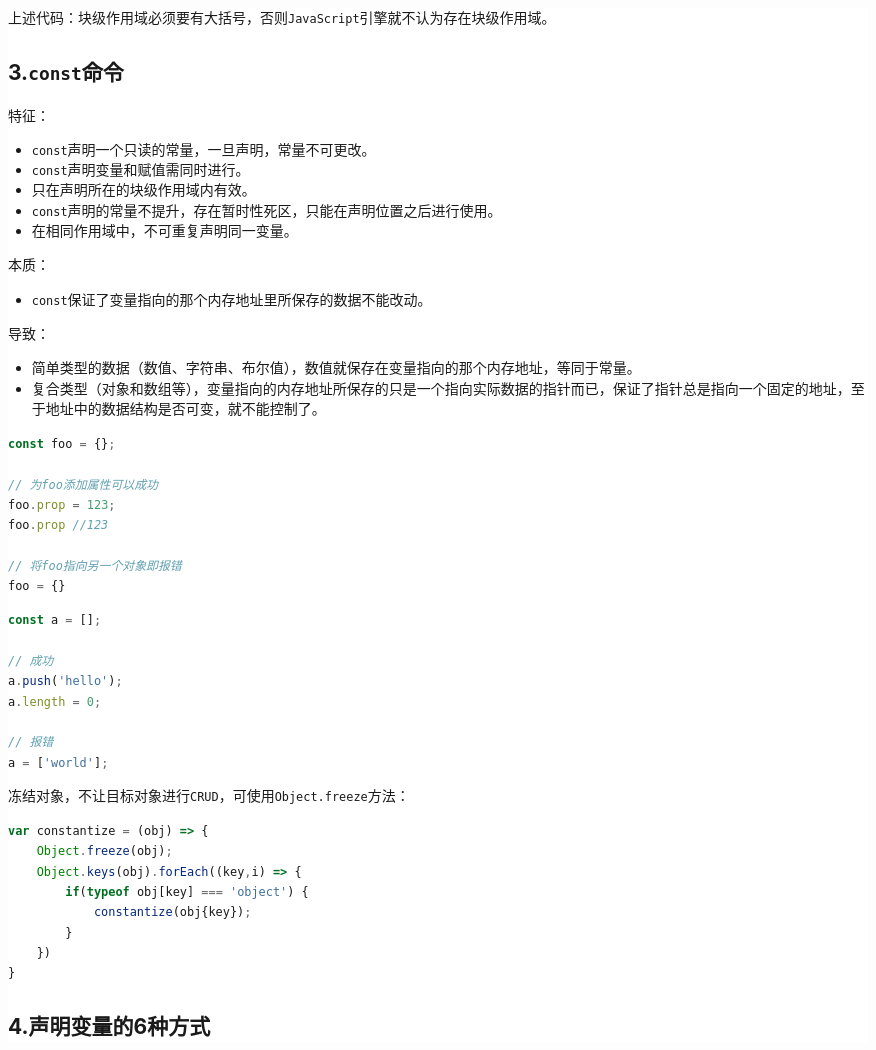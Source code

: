 上述代码：块级作用域必须要有大括号，否则`JavaScript`引擎就不认为存在块级作用域。

## 3.`const`命令

特征：

- `const`声明一个只读的常量，一旦声明，常量不可更改。
- `const`声明变量和赋值需同时进行。
- 只在声明所在的块级作用域内有效。
- `const`声明的常量不提升，存在暂时性死区，只能在声明位置之后进行使用。
- 在相同作用域中，不可重复声明同一变量。

本质：

- `const`保证了变量指向的那个内存地址里所保存的数据不能改动。

导致：

- 简单类型的数据（数值、字符串、布尔值），数值就保存在变量指向的那个内存地址，等同于常量。
- 复合类型（对象和数组等），变量指向的内存地址所保存的只是一个指向实际数据的指针而已，保证了指针总是指向一个固定的地址，至于地址中的数据结构是否可变，就不能控制了。

```javascript
const foo = {};

// 为foo添加属性可以成功
foo.prop = 123;
foo.prop //123

// 将foo指向另一个对象即报错
foo = {}
```

```javascript
const a = [];

// 成功
a.push('hello');
a.length = 0;

// 报错
a = ['world'];
```

冻结对象，不让目标对象进行`CRUD`，可使用`Object.freeze`方法：

```javascript
var constantize = (obj) => {
    Object.freeze(obj);
    Object.keys(obj).forEach((key,i) => {
        if(typeof obj[key] === 'object') {
            constantize(obj{key});
        }
    })
}
```

## 4.声明变量的6种方式
